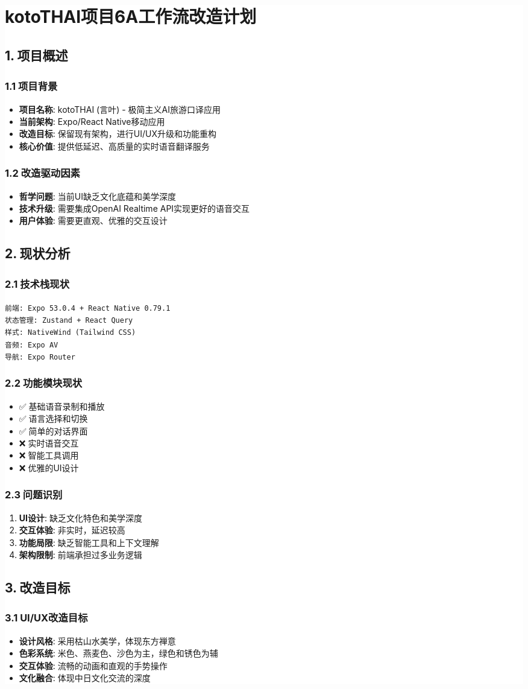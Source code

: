 # kotoTHAI项目6A工作流改造计划

## 1. 项目概述

### 1.1 项目背景
- **项目名称**: kotoTHAI (言叶) - 极简主义AI旅游口译应用
- **当前架构**: Expo/React Native移动应用
- **改造目标**: 保留现有架构，进行UI/UX升级和功能重构
- **核心价值**: 提供低延迟、高质量的实时语音翻译服务

### 1.2 改造驱动因素
- **哲学问题**: 当前UI缺乏文化底蕴和美学深度
- **技术升级**: 需要集成OpenAI Realtime API实现更好的语音交互
- **用户体验**: 需要更直观、优雅的交互设计

## 2. 现状分析

### 2.1 技术栈现状
```
前端: Expo 53.0.4 + React Native 0.79.1
状态管理: Zustand + React Query
样式: NativeWind (Tailwind CSS)
音频: Expo AV
导航: Expo Router
```

### 2.2 功能模块现状
- ✅ 基础语音录制和播放
- ✅ 语言选择和切换
- ✅ 简单的对话界面
- ❌ 实时语音交互
- ❌ 智能工具调用
- ❌ 优雅的UI设计

### 2.3 问题识别
1. **UI设计**: 缺乏文化特色和美学深度
2. **交互体验**: 非实时，延迟较高
3. **功能局限**: 缺乏智能工具和上下文理解
4. **架构限制**: 前端承担过多业务逻辑

## 3. 改造目标

### 3.1 UI/UX改造目标
- **设计风格**: 采用枯山水美学，体现东方禅意
- **色彩系统**: 米色、燕麦色、沙色为主，绿色和锈色为辅
- **交互体验**: 流畅的动画和直观的手势操作
- **文化融合**: 体现中日文化交流的深度
